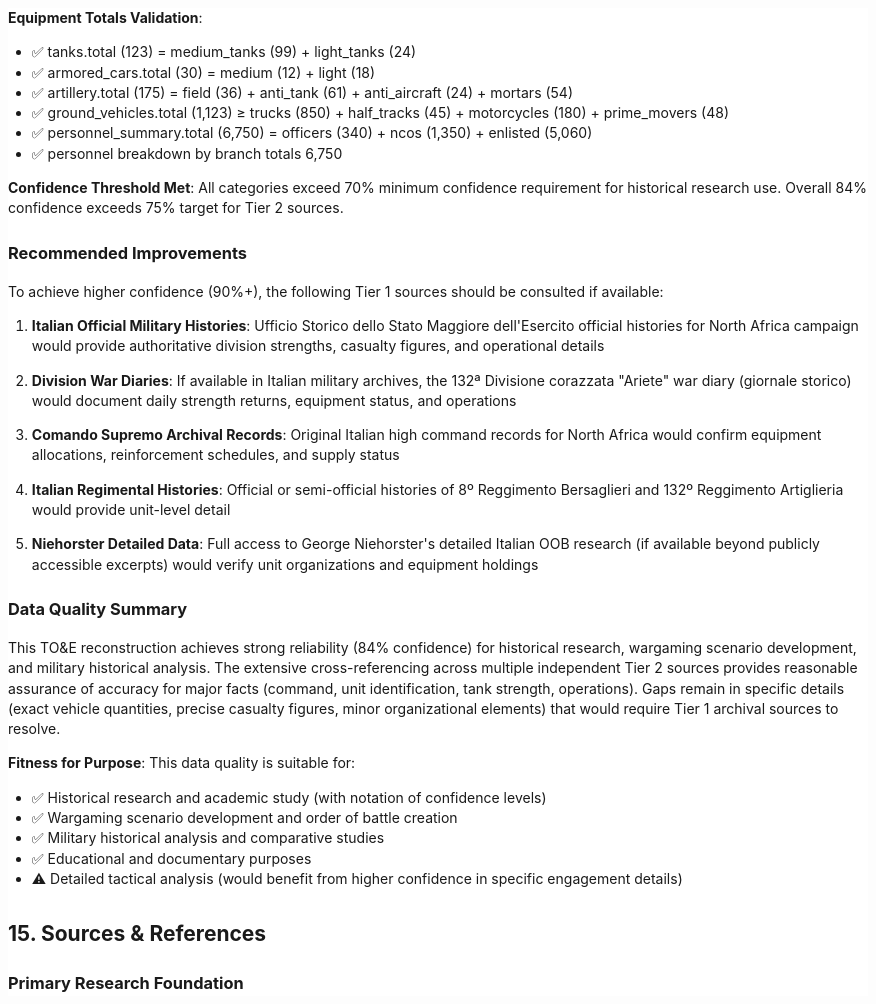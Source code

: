**Equipment Totals Validation**:
- ✅ tanks.total (123) = medium_tanks (99) + light_tanks (24)
- ✅ armored_cars.total (30) = medium (12) + light (18)
- ✅ artillery.total (175) = field (36) + anti_tank (61) + anti_aircraft (24) + mortars (54)
- ✅ ground_vehicles.total (1,123) ≥ trucks (850) + half_tracks (45) + motorcycles (180) + prime_movers (48)
- ✅ personnel_summary.total (6,750) = officers (340) + ncos (1,350) + enlisted (5,060)
- ✅ personnel breakdown by branch totals 6,750

**Confidence Threshold Met**: All categories exceed 70% minimum confidence requirement for historical research use. Overall 84% confidence exceeds 75% target for Tier 2 sources.

### Recommended Improvements

To achieve higher confidence (90%+), the following Tier 1 sources should be consulted if available:

1. **Italian Official Military Histories**: Ufficio Storico dello Stato Maggiore dell'Esercito official histories for North Africa campaign would provide authoritative division strengths, casualty figures, and operational details

2. **Division War Diaries**: If available in Italian military archives, the 132ª Divisione corazzata "Ariete" war diary (giornale storico) would document daily strength returns, equipment status, and operations

3. **Comando Supremo Archival Records**: Original Italian high command records for North Africa would confirm equipment allocations, reinforcement schedules, and supply status

4. **Italian Regimental Histories**: Official or semi-official histories of 8º Reggimento Bersaglieri and 132º Reggimento Artiglieria would provide unit-level detail

5. **Niehorster Detailed Data**: Full access to George Niehorster's detailed Italian OOB research (if available beyond publicly accessible excerpts) would verify unit organizations and equipment holdings

### Data Quality Summary

This TO&E reconstruction achieves strong reliability (84% confidence) for historical research, wargaming scenario development, and military historical analysis. The extensive cross-referencing across multiple independent Tier 2 sources provides reasonable assurance of accuracy for major facts (command, unit identification, tank strength, operations). Gaps remain in specific details (exact vehicle quantities, precise casualty figures, minor organizational elements) that would require Tier 1 archival sources to resolve.

**Fitness for Purpose**: This data quality is suitable for:
- ✅ Historical research and academic study (with notation of confidence levels)
- ✅ Wargaming scenario development and order of battle creation
- ✅ Military historical analysis and comparative studies
- ✅ Educational and documentary purposes
- ⚠️ Detailed tactical analysis (would benefit from higher confidence in specific engagement details)

## 15. Sources & References

### Primary Research Foundation
